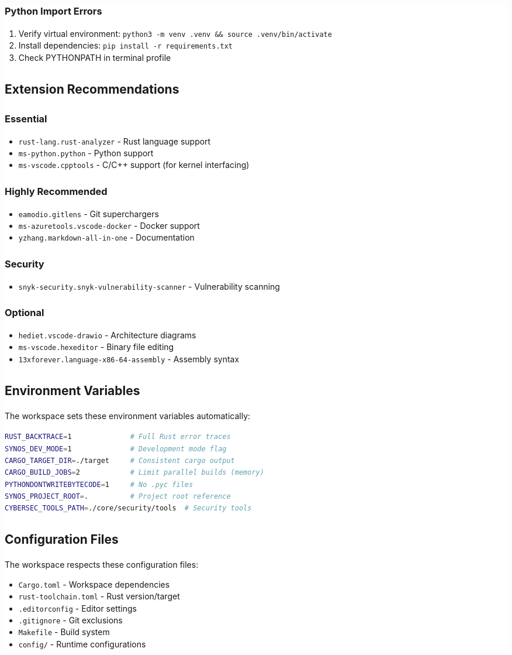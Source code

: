 ### Python Import Errors
1. Verify virtual environment: `python3 -m venv .venv && source .venv/bin/activate`
2. Install dependencies: `pip install -r requirements.txt`
3. Check PYTHONPATH in terminal profile

## Extension Recommendations

### Essential
- `rust-lang.rust-analyzer` - Rust language support
- `ms-python.python` - Python support
- `ms-vscode.cpptools` - C/C++ support (for kernel interfacing)

### Highly Recommended
- `eamodio.gitlens` - Git superchargers
- `ms-azuretools.vscode-docker` - Docker support
- `yzhang.markdown-all-in-one` - Documentation

### Security
- `snyk-security.snyk-vulnerability-scanner` - Vulnerability scanning

### Optional
- `hediet.vscode-drawio` - Architecture diagrams
- `ms-vscode.hexeditor` - Binary file editing
- `13xforever.language-x86-64-assembly` - Assembly syntax

## Environment Variables

The workspace sets these environment variables automatically:

```bash
RUST_BACKTRACE=1              # Full Rust error traces
SYNOS_DEV_MODE=1              # Development mode flag
CARGO_TARGET_DIR=./target     # Consistent cargo output
CARGO_BUILD_JOBS=2            # Limit parallel builds (memory)
PYTHONDONTWRITEBYTECODE=1     # No .pyc files
SYNOS_PROJECT_ROOT=.          # Project root reference
CYBERSEC_TOOLS_PATH=./core/security/tools  # Security tools
```

## Configuration Files

The workspace respects these configuration files:

- `Cargo.toml` - Workspace dependencies
- `rust-toolchain.toml` - Rust version/target
- `.editorconfig` - Editor settings
- `.gitignore` - Git exclusions
- `Makefile` - Build system
- `config/` - Runtime configurations
